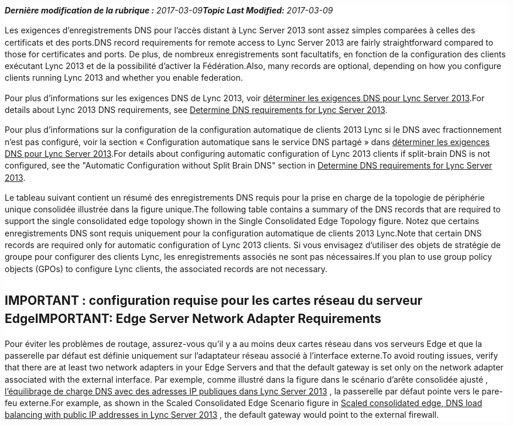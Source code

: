 <span data-ttu-id="ee77b-105">_**Dernière modification de la rubrique :** 2017-03-09_</span><span class="sxs-lookup"><span data-stu-id="ee77b-105">_**Topic Last Modified:** 2017-03-09_</span></span>

<span data-ttu-id="ee77b-106">Les exigences d’enregistrements DNS pour l’accès distant à Lync Server 2013 sont assez simples comparées à celles des certificats et des ports.</span><span class="sxs-lookup"><span data-stu-id="ee77b-106">DNS record requirements for remote access to Lync Server 2013 are fairly straightforward compared to those for certificates and ports.</span></span> <span data-ttu-id="ee77b-107">De plus, de nombreux enregistrements sont facultatifs, en fonction de la configuration des clients exécutant Lync 2013 et de la possibilité d’activer la Fédération.</span><span class="sxs-lookup"><span data-stu-id="ee77b-107">Also, many records are optional, depending on how you configure clients running Lync 2013 and whether you enable federation.</span></span>

<span data-ttu-id="ee77b-108">Pour plus d’informations sur les exigences DNS de Lync 2013, voir [déterminer les exigences DNS pour Lync Server 2013](lync-server-2013-determine-dns-requirements.md).</span><span class="sxs-lookup"><span data-stu-id="ee77b-108">For details about Lync 2013 DNS requirements, see [Determine DNS requirements for Lync Server 2013](lync-server-2013-determine-dns-requirements.md).</span></span>

<span data-ttu-id="ee77b-109">Pour plus d’informations sur la configuration de la configuration automatique de clients 2013 Lync si le DNS avec fractionnement n’est pas configuré, voir la section « Configuration automatique sans le service DNS partagé » dans [déterminer les exigences DNS pour Lync Server 2013](lync-server-2013-determine-dns-requirements.md).</span><span class="sxs-lookup"><span data-stu-id="ee77b-109">For details about configuring automatic configuration of Lync 2013 clients if split-brain DNS is not configured, see the "Automatic Configuration without Split Brain DNS" section in [Determine DNS requirements for Lync Server 2013](lync-server-2013-determine-dns-requirements.md).</span></span>

<span data-ttu-id="ee77b-110">Le tableau suivant contient un résumé des enregistrements DNS requis pour la prise en charge de la topologie de périphérie unique consolidée illustrée dans la figure unique.</span><span class="sxs-lookup"><span data-stu-id="ee77b-110">The following table contains a summary of the DNS records that are required to support the single consolidated edge topology shown in the Single Consolidated Edge Topology figure.</span></span> <span data-ttu-id="ee77b-111">Notez que certains enregistrements DNS sont requis uniquement pour la configuration automatique de clients 2013 Lync.</span><span class="sxs-lookup"><span data-stu-id="ee77b-111">Note that certain DNS records are required only for automatic configuration of Lync 2013 clients.</span></span> <span data-ttu-id="ee77b-112">Si vous envisagez d’utiliser des objets de stratégie de groupe pour configurer des clients Lync, les enregistrements associés ne sont pas nécessaires.</span><span class="sxs-lookup"><span data-stu-id="ee77b-112">If you plan to use group policy objects (GPOs) to configure Lync clients, the associated records are not necessary.</span></span>

<div>

## <a name="important-edge-server-network-adapter-requirements"></a><span data-ttu-id="ee77b-113">IMPORTANT : configuration requise pour les cartes réseau du serveur Edge</span><span class="sxs-lookup"><span data-stu-id="ee77b-113">IMPORTANT: Edge Server Network Adapter Requirements</span></span>

<span data-ttu-id="ee77b-114">Pour éviter les problèmes de routage, assurez-vous qu’il y a au moins deux cartes réseau dans vos serveurs Edge et que la passerelle par défaut est définie uniquement sur l’adaptateur réseau associé à l’interface externe.</span><span class="sxs-lookup"><span data-stu-id="ee77b-114">To avoid routing issues, verify that there are at least two network adapters in your Edge Servers and that the default gateway is set only on the network adapter associated with the external interface.</span></span> <span data-ttu-id="ee77b-115">Par exemple, comme illustré dans la figure dans le scénario d’arête consolidée ajusté [, l’équilibrage de charge DNS avec des adresses IP publiques dans Lync Server 2013](lync-server-2013-scaled-consolidated-edge-dns-load-balancing-with-public-ip-addresses.md) , la passerelle par défaut pointe vers le pare-feu externe.</span><span class="sxs-lookup"><span data-stu-id="ee77b-115">For example, as shown in the Scaled Consolidated Edge Scenario figure in [Scaled consolidated edge, DNS load balancing with public IP addresses in Lync Server 2013](lync-server-2013-scaled-consolidated-edge-dns-load-balancing-with-public-ip-addresses.md) , the default gateway would point to the external firewall.</span></span>
